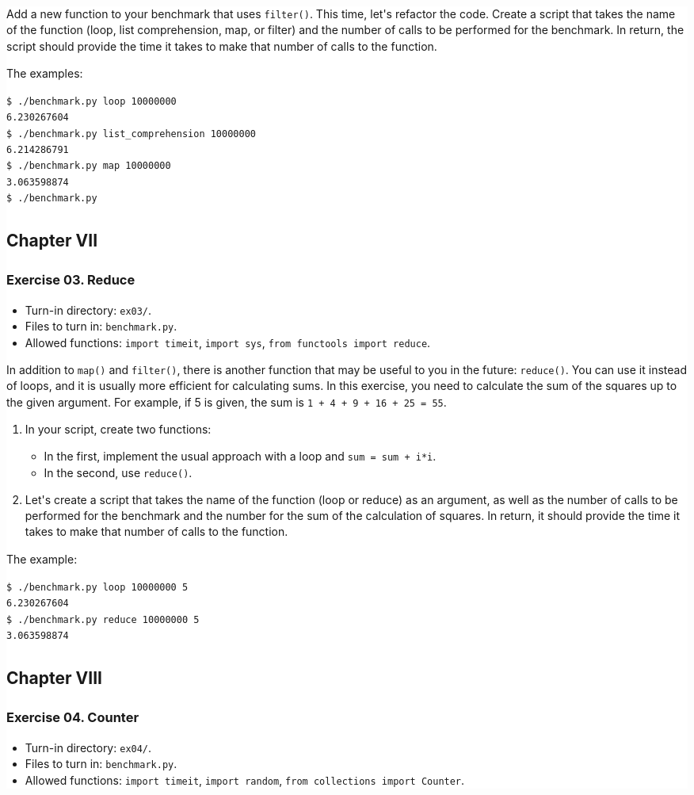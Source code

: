 Add a new function to your benchmark that uses `filter()`. This time, let's refactor the code. Create a script that takes the name of the function (loop, list comprehension, map, or filter) and the number of calls to be performed for the benchmark. In return, the script should provide the time it takes to make that number of calls to the function.

The examples:
```
$ ./benchmark.py loop 10000000
6.230267604
$ ./benchmark.py list_comprehension 10000000
6.214286791
$ ./benchmark.py map 10000000
3.063598874
$ ./benchmark.py
```

## Chapter VII

### Exercise 03. Reduce

- Turn-in directory: `ex03/`.
- Files to turn in: `benchmark.py`.
- Allowed functions: `import timeit`, `import sys`, `from functools import reduce`.

In addition to `map()` and `filter()`, there is another function that may be useful to you in the future: `reduce()`. You can use it instead of loops, and it is usually more efficient for calculating sums. In this exercise, you need to calculate the sum of the squares up to the given argument. For example, if 5 is given, the sum is `1 + 4 + 9 + 16 + 25 = 55`.

1. In your script, create two functions:
    - In the first, implement the usual approach with a loop and `sum = sum + i*i`.
    - In the second, use `reduce()`.

2. Let's create a script that takes the name of the function (loop or reduce) as an argument, as well as the number of calls to be performed for the benchmark and the number for the sum of the calculation of squares. In return, it should provide the time it takes to make that number of calls to the function.

The example:
```
$ ./benchmark.py loop 10000000 5
6.230267604
$ ./benchmark.py reduce 10000000 5
3.063598874
```

## Chapter VIII

### Exercise 04. Counter

- Turn-in directory: `ex04/`.
- Files to turn in: `benchmark.py`.
- Allowed functions: `import timeit`, `import random`, `from collections import Counter`.
